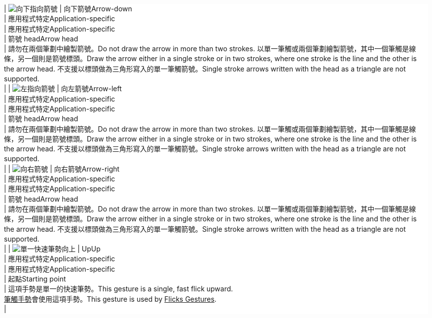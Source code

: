 | ![向下指向箭號](images/27ec0c7c-9cfa-4fc5-92d8-66ab47dd27a5.gif)                                                                                                | <span data-ttu-id="96f24-249">向下箭號</span><span class="sxs-lookup"><span data-stu-id="96f24-249">Arrow-down</span></span><br/>       | <span data-ttu-id="96f24-250">應用程式特定</span><span class="sxs-lookup"><span data-stu-id="96f24-250">Application-specific</span></span><br/>              | <span data-ttu-id="96f24-251">應用程式特定</span><span class="sxs-lookup"><span data-stu-id="96f24-251">Application-specific</span></span><br/> | <span data-ttu-id="96f24-252">箭號 head</span><span class="sxs-lookup"><span data-stu-id="96f24-252">Arrow head</span></span><br/>                                 | <span data-ttu-id="96f24-253">請勿在兩個筆劃中繪製箭號。</span><span class="sxs-lookup"><span data-stu-id="96f24-253">Do not draw the arrow in more than two strokes.</span></span> <span data-ttu-id="96f24-254">以單一筆觸或兩個筆劃繪製箭號，其中一個筆觸是線條，另一個則是箭號標頭。</span><span class="sxs-lookup"><span data-stu-id="96f24-254">Draw the arrow either in a single stroke or in two strokes, where one stroke is the line and the other is the arrow head.</span></span> <span data-ttu-id="96f24-255">不支援以標頭做為三角形寫入的單一筆觸箭號。</span><span class="sxs-lookup"><span data-stu-id="96f24-255">Single stroke arrows written with the head as a triangle are not supported.</span></span><br/> |
| ![左指向箭號](images/79b8620d-f797-4be1-a3b7-5cb089e1237b.gif)                                                                                                     | <span data-ttu-id="96f24-257">向左箭號</span><span class="sxs-lookup"><span data-stu-id="96f24-257">Arrow-left</span></span><br/>       | <span data-ttu-id="96f24-258">應用程式特定</span><span class="sxs-lookup"><span data-stu-id="96f24-258">Application-specific</span></span><br/>              | <span data-ttu-id="96f24-259">應用程式特定</span><span class="sxs-lookup"><span data-stu-id="96f24-259">Application-specific</span></span><br/> | <span data-ttu-id="96f24-260">箭號 head</span><span class="sxs-lookup"><span data-stu-id="96f24-260">Arrow head</span></span><br/>                                 | <span data-ttu-id="96f24-261">請勿在兩個筆劃中繪製箭號。</span><span class="sxs-lookup"><span data-stu-id="96f24-261">Do not draw the arrow in more than two strokes.</span></span> <span data-ttu-id="96f24-262">以單一筆觸或兩個筆劃繪製箭號，其中一個筆觸是線條，另一個則是箭號標頭。</span><span class="sxs-lookup"><span data-stu-id="96f24-262">Draw the arrow either in a single stroke or in two strokes, where one stroke is the line and the other is the arrow head.</span></span> <span data-ttu-id="96f24-263">不支援以標頭做為三角形寫入的單一筆觸箭號。</span><span class="sxs-lookup"><span data-stu-id="96f24-263">Single stroke arrows written with the head as a triangle are not supported.</span></span><br/> |
| ![向右箭號](images/dee2b837-8d39-4633-80c2-bfcf6bbf6cff.gif)                                                                                                    | <span data-ttu-id="96f24-265">向右箭號</span><span class="sxs-lookup"><span data-stu-id="96f24-265">Arrow-right</span></span><br/>      | <span data-ttu-id="96f24-266">應用程式特定</span><span class="sxs-lookup"><span data-stu-id="96f24-266">Application-specific</span></span><br/>              | <span data-ttu-id="96f24-267">應用程式特定</span><span class="sxs-lookup"><span data-stu-id="96f24-267">Application-specific</span></span><br/> | <span data-ttu-id="96f24-268">箭號 head</span><span class="sxs-lookup"><span data-stu-id="96f24-268">Arrow head</span></span><br/>                                 | <span data-ttu-id="96f24-269">請勿在兩個筆劃中繪製箭號。</span><span class="sxs-lookup"><span data-stu-id="96f24-269">Do not draw the arrow in more than two strokes.</span></span> <span data-ttu-id="96f24-270">以單一筆觸或兩個筆劃繪製箭號，其中一個筆觸是線條，另一個則是箭號標頭。</span><span class="sxs-lookup"><span data-stu-id="96f24-270">Draw the arrow either in a single stroke or in two strokes, where one stroke is the line and the other is the arrow head.</span></span> <span data-ttu-id="96f24-271">不支援以標頭做為三角形寫入的單一筆觸箭號。</span><span class="sxs-lookup"><span data-stu-id="96f24-271">Single stroke arrows written with the head as a triangle are not supported.</span></span><br/> |
| ![單一快速筆勢向上](images/d2423d1d-049b-494b-885b-5951f27c69f5.jpg)                                                                                                | <span data-ttu-id="96f24-273">Up</span><span class="sxs-lookup"><span data-stu-id="96f24-273">Up</span></span><br/>               | <span data-ttu-id="96f24-274">應用程式特定</span><span class="sxs-lookup"><span data-stu-id="96f24-274">Application-specific</span></span><br/>              | <span data-ttu-id="96f24-275">應用程式特定</span><span class="sxs-lookup"><span data-stu-id="96f24-275">Application-specific</span></span><br/> | <span data-ttu-id="96f24-276">起點</span><span class="sxs-lookup"><span data-stu-id="96f24-276">Starting point</span></span><br/>                             | <span data-ttu-id="96f24-277">這項手勢是單一的快速筆勢。</span><span class="sxs-lookup"><span data-stu-id="96f24-277">This gesture is a single, fast flick upward.</span></span><br/> <span data-ttu-id="96f24-278">[筆觸手勢](flicks-gestures.md)會使用這項手勢。</span><span class="sxs-lookup"><span data-stu-id="96f24-278">This gesture is used by [Flicks Gestures](flicks-gestures.md).</span></span><br/>                                                                                                                               |